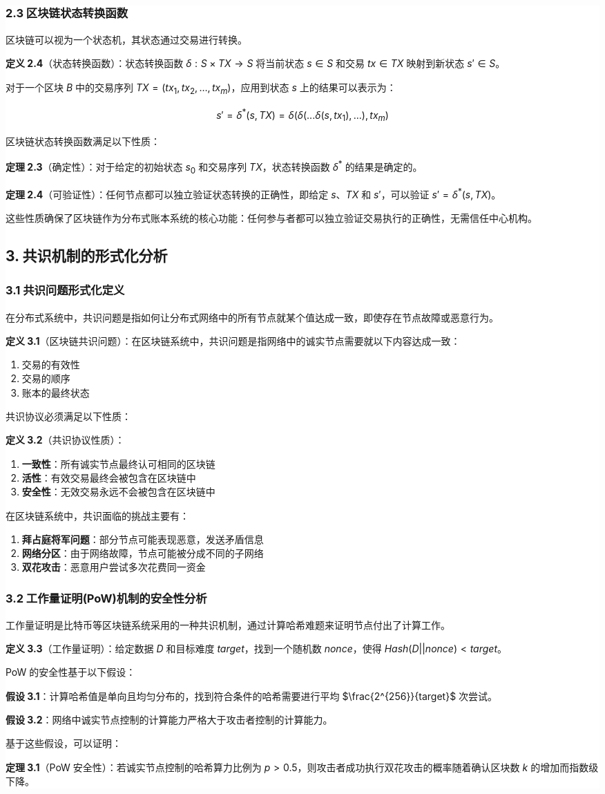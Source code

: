 ### 2.3 区块链状态转换函数

区块链可以视为一个状态机，其状态通过交易进行转换。

**定义 2.4**（状态转换函数）：状态转换函数 $\delta: S \times TX \to S$ 将当前状态 $s \in S$ 和交易 $tx \in TX$ 映射到新状态 $s' \in S$。

对于一个区块 $B$ 中的交易序列 $TX = (tx_1, tx_2, \ldots, tx_m)$，应用到状态 $s$ 上的结果可以表示为：

$$s' = \delta^*(s, TX) = \delta(\delta(...\delta(s, tx_1), ...), tx_m)$$

区块链状态转换函数满足以下性质：

**定理 2.3**（确定性）：对于给定的初始状态 $s_0$ 和交易序列 $TX$，状态转换函数 $\delta^*$ 的结果是确定的。

**定理 2.4**（可验证性）：任何节点都可以独立验证状态转换的正确性，即给定 $s$、$TX$ 和 $s'$，可以验证 $s' = \delta^*(s, TX)$。

这些性质确保了区块链作为分布式账本系统的核心功能：任何参与者都可以独立验证交易执行的正确性，无需信任中心机构。

## 3. 共识机制的形式化分析

### 3.1 共识问题形式化定义

在分布式系统中，共识问题是指如何让分布式网络中的所有节点就某个值达成一致，即使存在节点故障或恶意行为。

**定义 3.1**（区块链共识问题）：在区块链系统中，共识问题是指网络中的诚实节点需要就以下内容达成一致：

1. 交易的有效性
2. 交易的顺序
3. 账本的最终状态

共识协议必须满足以下性质：

**定义 3.2**（共识协议性质）：

1. **一致性**：所有诚实节点最终认可相同的区块链
2. **活性**：有效交易最终会被包含在区块链中
3. **安全性**：无效交易永远不会被包含在区块链中

在区块链系统中，共识面临的挑战主要有：

1. **拜占庭将军问题**：部分节点可能表现恶意，发送矛盾信息
2. **网络分区**：由于网络故障，节点可能被分成不同的子网络
3. **双花攻击**：恶意用户尝试多次花费同一资金

### 3.2 工作量证明(PoW)机制的安全性分析

工作量证明是比特币等区块链系统采用的一种共识机制，通过计算哈希难题来证明节点付出了计算工作。

**定义 3.3**（工作量证明）：给定数据 $D$ 和目标难度 $target$，找到一个随机数 $nonce$，使得 $Hash(D || nonce) < target$。

PoW 的安全性基于以下假设：

**假设 3.1**：计算哈希值是单向且均匀分布的，找到符合条件的哈希需要进行平均 $\frac{2^{256}}{target}$ 次尝试。

**假设 3.2**：网络中诚实节点控制的计算能力严格大于攻击者控制的计算能力。

基于这些假设，可以证明：

**定理 3.1**（PoW 安全性）：若诚实节点控制的哈希算力比例为 $p > 0.5$，则攻击者成功执行双花攻击的概率随着确认区块数 $k$ 的增加而指数级下降。
